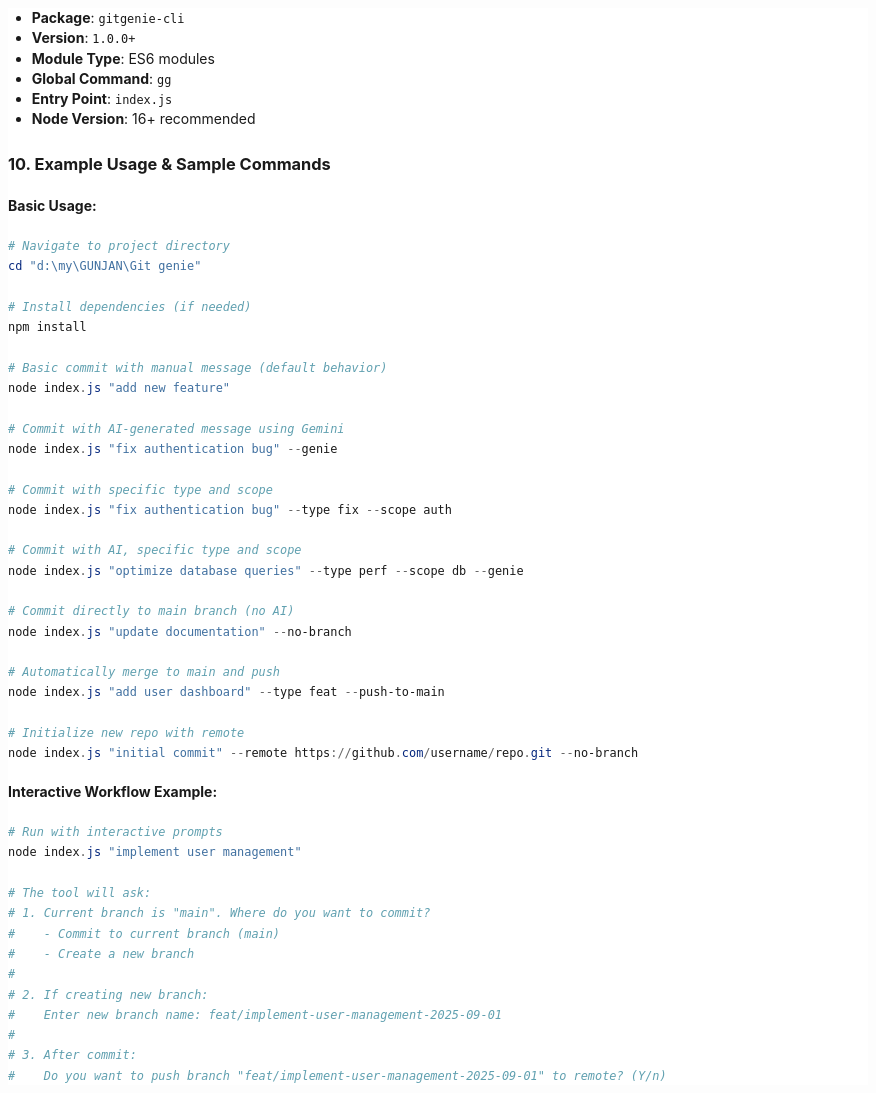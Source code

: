 - **Package**: `gitgenie-cli`
- **Version**: `1.0.0+`
- **Module Type**: ES6 modules
- **Global Command**: `gg`
- **Entry Point**: `index.js`
- **Node Version**: 16+ recommended

### 10. Example Usage & Sample Commands

#### Basic Usage:

```powershell
# Navigate to project directory
cd "d:\my\GUNJAN\Git genie"

# Install dependencies (if needed)
npm install

# Basic commit with manual message (default behavior)
node index.js "add new feature"

# Commit with AI-generated message using Gemini
node index.js "fix authentication bug" --genie

# Commit with specific type and scope
node index.js "fix authentication bug" --type fix --scope auth

# Commit with AI, specific type and scope
node index.js "optimize database queries" --type perf --scope db --genie

# Commit directly to main branch (no AI)
node index.js "update documentation" --no-branch

# Automatically merge to main and push
node index.js "add user dashboard" --type feat --push-to-main

# Initialize new repo with remote
node index.js "initial commit" --remote https://github.com/username/repo.git --no-branch
```

#### Interactive Workflow Example:

```powershell
# Run with interactive prompts
node index.js "implement user management"

# The tool will ask:
# 1. Current branch is "main". Where do you want to commit?
#    - Commit to current branch (main)
#    - Create a new branch
#
# 2. If creating new branch:
#    Enter new branch name: feat/implement-user-management-2025-09-01
#
# 3. After commit:
#    Do you want to push branch "feat/implement-user-management-2025-09-01" to remote? (Y/n)
```
